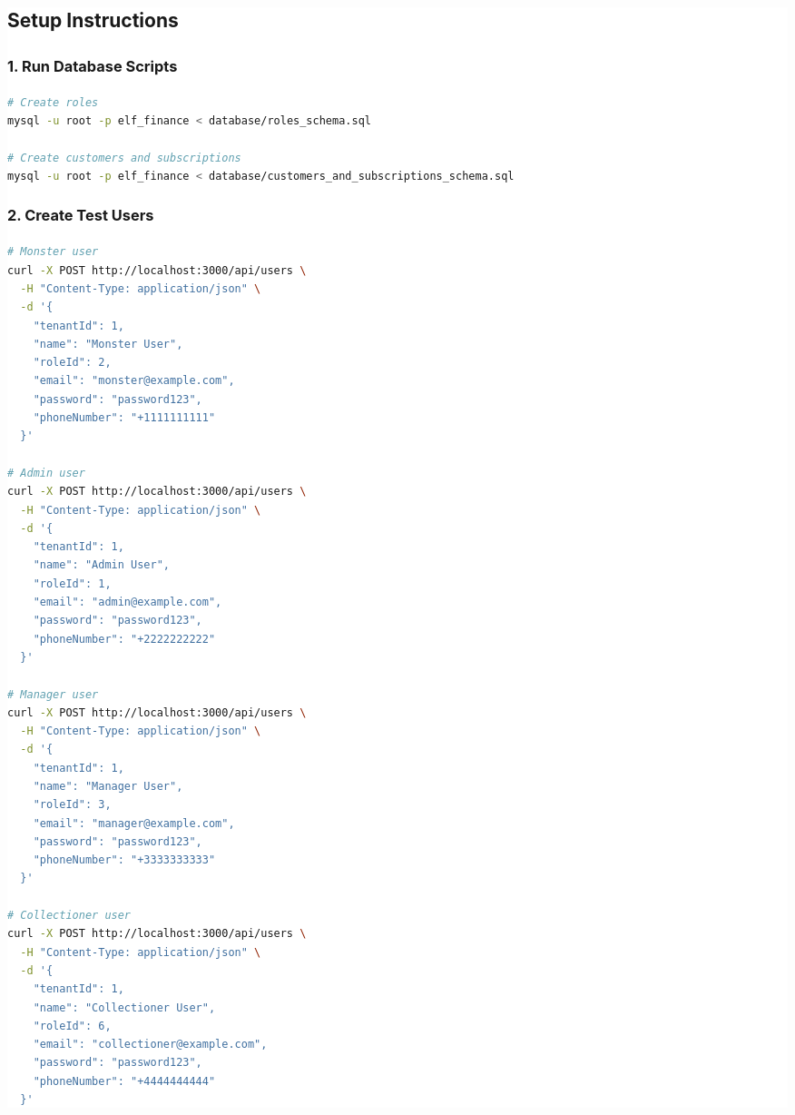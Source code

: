 
## Setup Instructions

### 1. Run Database Scripts

```bash
# Create roles
mysql -u root -p elf_finance < database/roles_schema.sql

# Create customers and subscriptions
mysql -u root -p elf_finance < database/customers_and_subscriptions_schema.sql
```

### 2. Create Test Users

```bash
# Monster user
curl -X POST http://localhost:3000/api/users \
  -H "Content-Type: application/json" \
  -d '{
    "tenantId": 1,
    "name": "Monster User",
    "roleId": 2,
    "email": "monster@example.com",
    "password": "password123",
    "phoneNumber": "+1111111111"
  }'

# Admin user
curl -X POST http://localhost:3000/api/users \
  -H "Content-Type: application/json" \
  -d '{
    "tenantId": 1,
    "name": "Admin User",
    "roleId": 1,
    "email": "admin@example.com",
    "password": "password123",
    "phoneNumber": "+2222222222"
  }'

# Manager user
curl -X POST http://localhost:3000/api/users \
  -H "Content-Type: application/json" \
  -d '{
    "tenantId": 1,
    "name": "Manager User",
    "roleId": 3,
    "email": "manager@example.com",
    "password": "password123",
    "phoneNumber": "+3333333333"
  }'

# Collectioner user
curl -X POST http://localhost:3000/api/users \
  -H "Content-Type: application/json" \
  -d '{
    "tenantId": 1,
    "name": "Collectioner User",
    "roleId": 6,
    "email": "collectioner@example.com",
    "password": "password123",
    "phoneNumber": "+4444444444"
  }'
```
